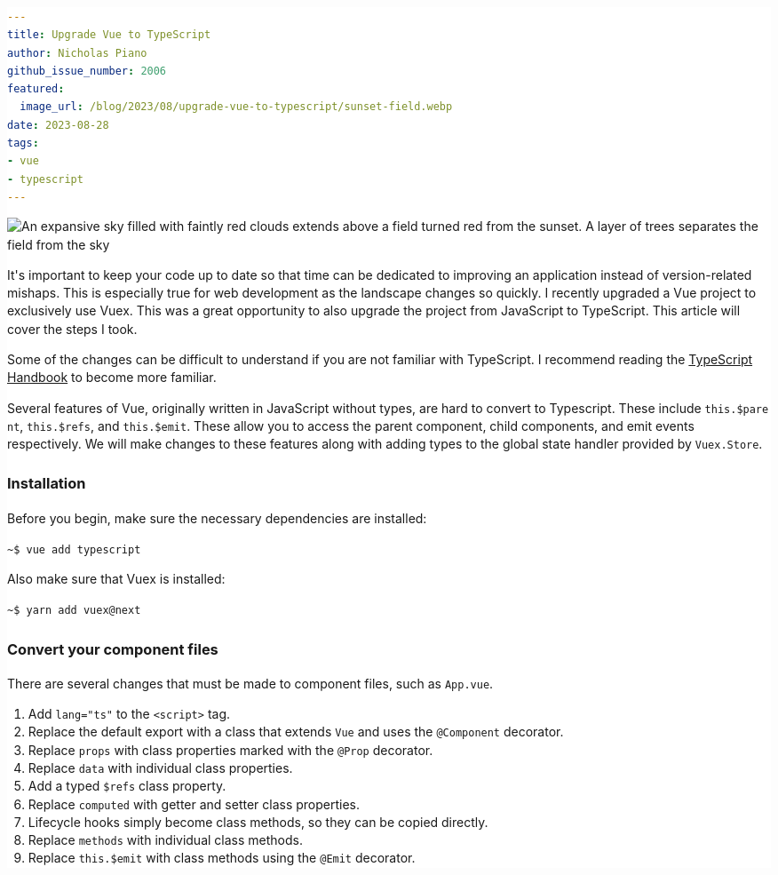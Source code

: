 ```yaml
---
title: Upgrade Vue to TypeScript
author: Nicholas Piano
github_issue_number: 2006
featured:
  image_url: /blog/2023/08/upgrade-vue-to-typescript/sunset-field.webp
date: 2023-08-28
tags:
- vue
- typescript
---
```


![An expansive sky filled with faintly red clouds extends above a field turned red from the sunset. A layer of trees separates the field from the sky](/blog/2023/08/upgrade-vue-to-typescript/sunset-field.webp)



It's important to keep your code up to date so that time can be dedicated to improving an application instead of version-related mishaps. This is especially true for web development as the landscape changes so quickly. I recently upgraded a Vue project to exclusively use Vuex. This was a great opportunity to also upgrade the project from JavaScript to TypeScript. This article will cover the steps I took.

Some of the changes can be difficult to understand if you are not familiar with TypeScript. I recommend reading the [TypeScript Handbook](https://www.typescriptlang.org/docs/handbook/intro.html) to become more familiar.

Several features of Vue, originally written in JavaScript without types, are hard to convert to Typescript. These include `this.$parent`, `this.$refs`, and `this.$emit`. These allow you to access the parent component, child components, and emit events respectively. We will make changes to these features along with adding types to the global state handler provided by `Vuex.Store`.

### Installation

Before you begin, make sure the necessary dependencies are installed:

```plain
~$ vue add typescript
```

Also make sure that Vuex is installed:

```plain
~$ yarn add vuex@next
```

### Convert your component files

There are several changes that must be made to component files, such as `App.vue`.

1. Add `lang="ts"` to the `<script>` tag.
2. Replace the default export with a class that extends `Vue` and uses the `@Component` decorator.
3. Replace `props` with class properties marked with the `@Prop` decorator.
4. Replace `data` with individual class properties.
5. Add a typed `$refs` class property.
6. Replace `computed` with getter and setter class properties.
7. Lifecycle hooks simply become class methods, so they can be copied directly.
8. Replace `methods` with individual class methods.
9. Replace `this.$emit` with class methods using the `@Emit` decorator.
